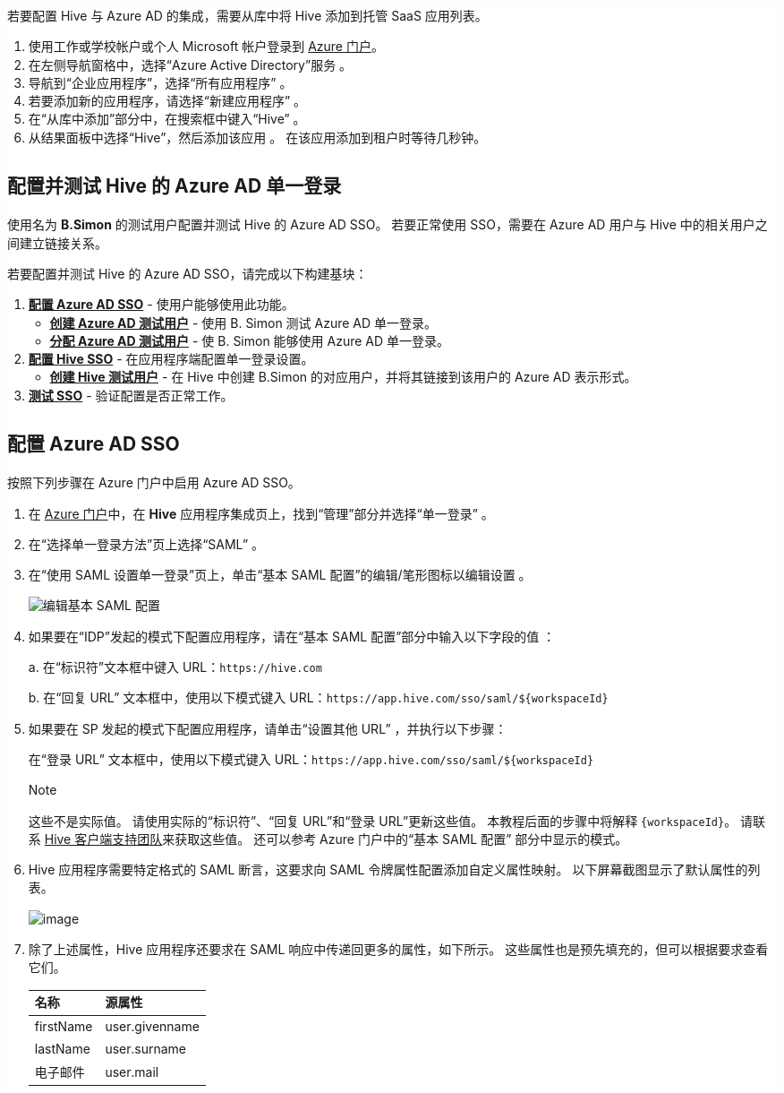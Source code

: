 若要配置 Hive 与 Azure AD 的集成，需要从库中将 Hive 添加到托管 SaaS 应用列表。

1. 使用工作或学校帐户或个人 Microsoft 帐户登录到 [Azure 门户](https://portal.azure.com)。
1. 在左侧导航窗格中，选择“Azure Active Directory”服务  。
1. 导航到“企业应用程序”，选择“所有应用程序”   。
1. 若要添加新的应用程序，请选择“新建应用程序”  。
1. 在“从库中添加”部分中，在搜索框中键入“Hive”   。
1. 从结果面板中选择“Hive”，然后添加该应用  。 在该应用添加到租户时等待几秒钟。


## <a name="configure-and-test-azure-ad-single-sign-on-for-hive"></a>配置并测试 Hive 的 Azure AD 单一登录

使用名为 **B.Simon** 的测试用户配置并测试 Hive 的 Azure AD SSO。 若要正常使用 SSO，需要在 Azure AD 用户与 Hive 中的相关用户之间建立链接关系。

若要配置并测试 Hive 的 Azure AD SSO，请完成以下构建基块：

1. **[配置 Azure AD SSO](#configure-azure-ad-sso)** - 使用户能够使用此功能。
    * **[创建 Azure AD 测试用户](#create-an-azure-ad-test-user)** - 使用 B. Simon 测试 Azure AD 单一登录。
    * **[分配 Azure AD 测试用户](#assign-the-azure-ad-test-user)** - 使 B. Simon 能够使用 Azure AD 单一登录。
1. **[配置 Hive SSO](#configure-hive-sso)** - 在应用程序端配置单一登录设置。
    * **[创建 Hive 测试用户](#create-hive-test-user)** - 在 Hive 中创建 B.Simon 的对应用户，并将其链接到该用户的 Azure AD 表示形式。
1. **[测试 SSO](#test-sso)** - 验证配置是否正常工作。

## <a name="configure-azure-ad-sso"></a>配置 Azure AD SSO

按照下列步骤在 Azure 门户中启用 Azure AD SSO。

1. 在 [Azure 门户](https://portal.azure.com/)中，在 **Hive** 应用程序集成页上，找到“管理”部分并选择“单一登录”   。
1. 在“选择单一登录方法”页上选择“SAML”   。
1. 在“使用 SAML 设置单一登录”页上，单击“基本 SAML 配置”的编辑/笔形图标以编辑设置   。

   ![编辑基本 SAML 配置](common/edit-urls.png)

1. 如果要在“IDP”发起的模式下配置应用程序，请在“基本 SAML 配置”部分中输入以下字段的值   ：

    a. 在“标识符”文本框中键入 URL：`https://hive.com` 

    b. 在“回复 URL”  文本框中，使用以下模式键入 URL：`https://app.hive.com/sso/saml/${workspaceId}`

1. 如果要在 SP  发起的模式下配置应用程序，请单击“设置其他 URL”  ，并执行以下步骤：

    在“登录 URL”  文本框中，使用以下模式键入 URL：`https://app.hive.com/sso/saml/${workspaceId}`

    > [!NOTE]
    > 这些不是实际值。 请使用实际的“标识符”、“回复 URL”和“登录 URL”更新这些值。 本教程后面的步骤中将解释 `{workspaceId}`。 请联系 [Hive 客户端支持团队](https://help.hive.com)来获取这些值。 还可以参考 Azure 门户中的“基本 SAML 配置”  部分中显示的模式。

1. Hive 应用程序需要特定格式的 SAML 断言，这要求向 SAML 令牌属性配置添加自定义属性映射。 以下屏幕截图显示了默认属性的列表。

    ![image](common/default-attributes.png)

1. 除了上述属性，Hive 应用程序还要求在 SAML 响应中传递回更多的属性，如下所示。 这些属性也是预先填充的，但可以根据要求查看它们。

    | 名称 | 源属性|
    | ------------ | --------- |
    | firstName | user.givenname |
    | lastName | user.surname |
    | 电子邮件 | user.mail |
